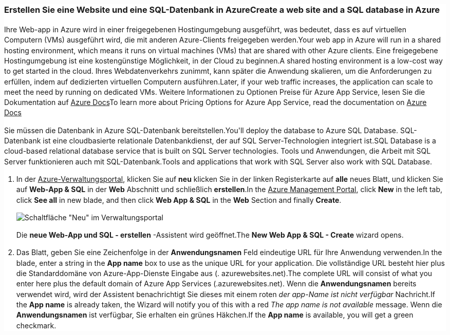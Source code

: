 ### <a name="create-a-web-site-and-a-sql-database-in-azure"></a><span data-ttu-id="d2d17-214">Erstellen Sie eine Website und eine SQL-Datenbank in Azure</span><span class="sxs-lookup"><span data-stu-id="d2d17-214">Create a web site and a SQL database in Azure</span></span>

<span data-ttu-id="d2d17-215">Ihre Web-app in Azure wird in einer freigegebenen Hostingumgebung ausgeführt, was bedeutet, dass es auf virtuellen Computern (VMs) ausgeführt wird, die mit anderen Azure-Clients freigegeben werden.</span><span class="sxs-lookup"><span data-stu-id="d2d17-215">Your web app in Azure will run in a shared hosting environment, which means it runs on virtual machines (VMs) that are shared with other Azure clients.</span></span> <span data-ttu-id="d2d17-216">Eine freigegebene Hostingumgebung ist eine kostengünstige Möglichkeit, in der Cloud zu beginnen.</span><span class="sxs-lookup"><span data-stu-id="d2d17-216">A shared hosting environment is a low-cost way to get started in the cloud.</span></span> <span data-ttu-id="d2d17-217">Ihres Webdatenverkehrs zunimmt, kann später die Anwendung skalieren, um die Anforderungen zu erfüllen, indem auf dedizierten virtuellen Computern ausführen.</span><span class="sxs-lookup"><span data-stu-id="d2d17-217">Later, if your web traffic increases, the application can scale to meet the need by running on dedicated VMs.</span></span> <span data-ttu-id="d2d17-218">Weitere Informationen zu Optionen Preise für Azure App Service, lesen Sie die Dokumentation auf [Azure Docs](https://azure.microsoft.com/pricing/details/app-service/)</span><span class="sxs-lookup"><span data-stu-id="d2d17-218">To learn more about Pricing Options for Azure App Service, read the documentation on [Azure Docs](https://azure.microsoft.com/pricing/details/app-service/)</span></span>

<span data-ttu-id="d2d17-219">Sie müssen die Datenbank in Azure SQL-Datenbank bereitstellen.</span><span class="sxs-lookup"><span data-stu-id="d2d17-219">You'll deploy the database to Azure SQL Database.</span></span> <span data-ttu-id="d2d17-220">SQL-Datenbank ist eine cloudbasierte relationale Datenbankdienst, der auf SQL Server-Technologien integriert ist.</span><span class="sxs-lookup"><span data-stu-id="d2d17-220">SQL Database is a cloud-based relational database service that is built on SQL Server technologies.</span></span> <span data-ttu-id="d2d17-221">Tools und Anwendungen, die Arbeit mit SQL Server funktionieren auch mit SQL-Datenbank.</span><span class="sxs-lookup"><span data-stu-id="d2d17-221">Tools and applications that work with SQL Server also work with SQL Database.</span></span>

1. <span data-ttu-id="d2d17-222">In der [Azure-Verwaltungsportal](https://portal.azure.com), klicken Sie auf **neu** klicken Sie in der linken Registerkarte auf **alle** neues Blatt, und klicken Sie auf **Web-App & SQL** in der **Web** Abschnitt und schließlich **erstellen**.</span><span class="sxs-lookup"><span data-stu-id="d2d17-222">In the [Azure Management Portal](https://portal.azure.com), click **New** in the left tab, click **See all** in new blade, and then click **Web App & SQL** in the **Web** Section and finally **Create**.</span></span>

    ![Schaltfläche "Neu" im Verwaltungsportal](migrations-and-deployment-with-the-entity-framework-in-an-asp-net-mvc-application/_static/CreateWeb-Sql.png)

   <span data-ttu-id="d2d17-224">Die **neue Web-App und SQL - erstellen** -Assistent wird geöffnet.</span><span class="sxs-lookup"><span data-stu-id="d2d17-224">The **New Web App & SQL - Create** wizard opens.</span></span>

2. <span data-ttu-id="d2d17-225">Das Blatt, geben Sie eine Zeichenfolge in der **Anwendungsnamen** Feld eindeutige URL für Ihre Anwendung verwenden.</span><span class="sxs-lookup"><span data-stu-id="d2d17-225">In the blade, enter a string in the **App name** box to use as the unique URL for your application.</span></span> <span data-ttu-id="d2d17-226">Die vollständige URL besteht hier plus die Standarddomäne von Azure-App-Dienste Eingabe aus (. azurewebsites.net).</span><span class="sxs-lookup"><span data-stu-id="d2d17-226">The complete URL will consist of what you enter here plus the default domain of Azure App Services (.azurewebsites.net).</span></span> <span data-ttu-id="d2d17-227">Wenn die **Anwendungsnamen** bereits verwendet wird, wird der Assistent benachrichtigt Sie dieses mit einem roten *der app-Name ist nicht verfügbar* Nachricht.</span><span class="sxs-lookup"><span data-stu-id="d2d17-227">If the **App name** is already taken, the Wizard will notify you of this with a red *The app name is not available* message.</span></span> <span data-ttu-id="d2d17-228">Wenn die **Anwendungsnamen** ist verfügbar, Sie erhalten ein grünes Häkchen.</span><span class="sxs-lookup"><span data-stu-id="d2d17-228">If the **App name** is available, you will get a green checkmark.</span></span>
